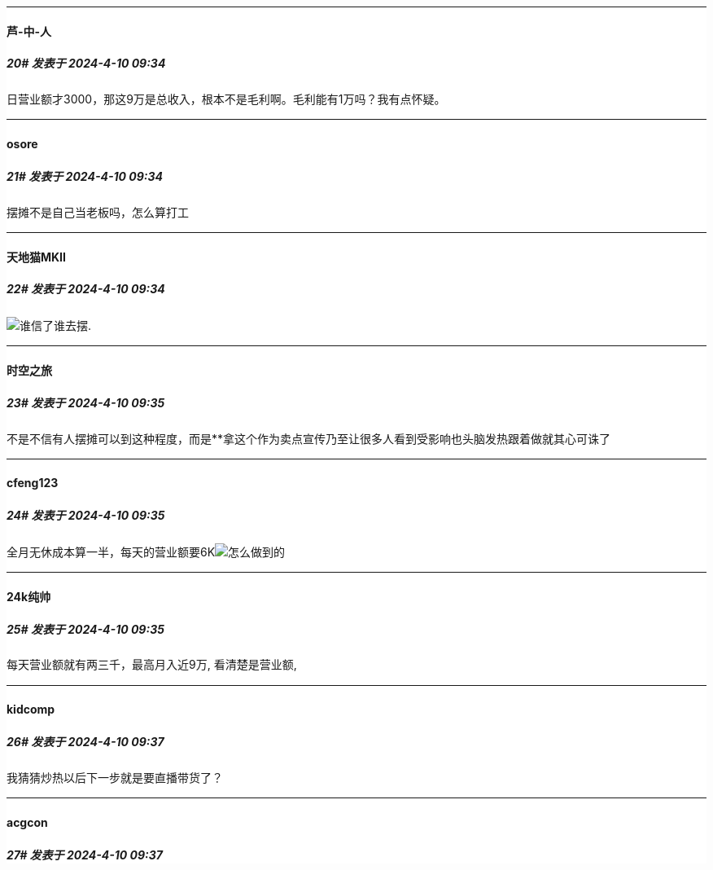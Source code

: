 *****

####  芦-中-人  
##### 20#       发表于 2024-4-10 09:34

日营业额才3000，那这9万是总收入，根本不是毛利啊。毛利能有1万吗？我有点怀疑。

*****

####  osore  
##### 21#       发表于 2024-4-10 09:34

摆摊不是自己当老板吗，怎么算打工

*****

####  天地猫MKII  
##### 22#       发表于 2024-4-10 09:34

<img src="https://static.saraba1st.com/image/smiley/face2017/067.png" referrerpolicy="no-referrer">谁信了谁去摆.

*****

####  时空之旅  
##### 23#       发表于 2024-4-10 09:35

不是不信有人摆摊可以到这种程度，而是**拿这个作为卖点宣传乃至让很多人看到受影响也头脑发热跟着做就其心可诛了

*****

####  cfeng123  
##### 24#       发表于 2024-4-10 09:35

全月无休成本算一半，每天的营业额要6K<img src="https://static.saraba1st.com/image/smiley/face2017/004.gif" referrerpolicy="no-referrer">怎么做到的

*****

####  24k纯帅  
##### 25#       发表于 2024-4-10 09:35

每天营业额就有两三千，最高月入近9万, 看清楚是营业额, 

*****

####  kidcomp  
##### 26#       发表于 2024-4-10 09:37

我猜猜炒热以后下一步就是要直播带货了？

*****

####  acgcon  
##### 27#       发表于 2024-4-10 09:37
